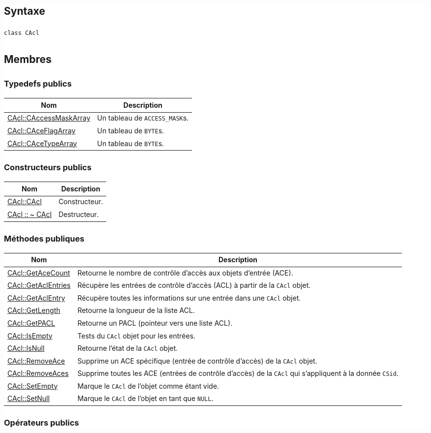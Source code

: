 ## <a name="syntax"></a>Syntaxe  
  
```
class CAcl
```  
  
## <a name="members"></a>Membres  
  
### <a name="public-typedefs"></a>Typedefs publics  
  
|Nom|Description|  
|----------|-----------------|  
|[CAcl::CAccessMaskArray](#caccessmaskarray)|Un tableau de `ACCESS_MASK`s.|  
|[CAcl::CAceFlagArray](#caceflagarray)|Un tableau de `BYTE`s.|  
|[CAcl::CAceTypeArray](#cacetypearray)|Un tableau de `BYTE`s.|  
  
### <a name="public-constructors"></a>Constructeurs publics  
  
|Nom|Description|  
|----------|-----------------|  
|[CAcl::CAcl](#cacl)|Constructeur.|  
|[CAcl :: ~ CAcl](#dtor)|Destructeur.|  
  
### <a name="public-methods"></a>M&#233;thodes publiques  
  
|Nom|Description|  
|----------|-----------------|  
|[CAcl::GetAceCount](#getacecount)|Retourne le nombre de contrôle d’accès aux objets d’entrée (ACE).|  
|[CAcl::GetAclEntries](#getaclentries)|Récupère les entrées de contrôle d’accès (ACL) à partir de la `CAcl` objet.|  
|[CAcl::GetAclEntry](#getaclentry)|Récupère toutes les informations sur une entrée dans une `CAcl` objet.|  
|[CAcl::GetLength](#getlength)|Retourne la longueur de la liste ACL.|  
|[CAcl::GetPACL](#getpacl)|Retourne un PACL (pointeur vers une liste ACL).|  
|[CAcl::IsEmpty](#isempty)|Tests du `CAcl` objet pour les entrées.|  
|[CAcl::IsNull](#isnull)|Retourne l’état de la `CAcl` objet.|  
|[CAcl::RemoveAce](#removeace)|Supprime un ACE spécifique (entrée de contrôle d’accès) de la `CAcl` objet.|  
|[CAcl::RemoveAces](#removeaces)|Supprime toutes les ACE (entrées de contrôle d’accès) de la `CAcl` qui s’appliquent à la donnée `CSid`.|  
|[CAcl::SetEmpty](#setempty)|Marque le `CAcl` de l’objet comme étant vide.|  
|[CAcl::SetNull](#setnull)|Marque le `CAcl` de l’objet en tant que `NULL`.|  
  
### <a name="public-operators"></a>Op&#233;rateurs publics  
  